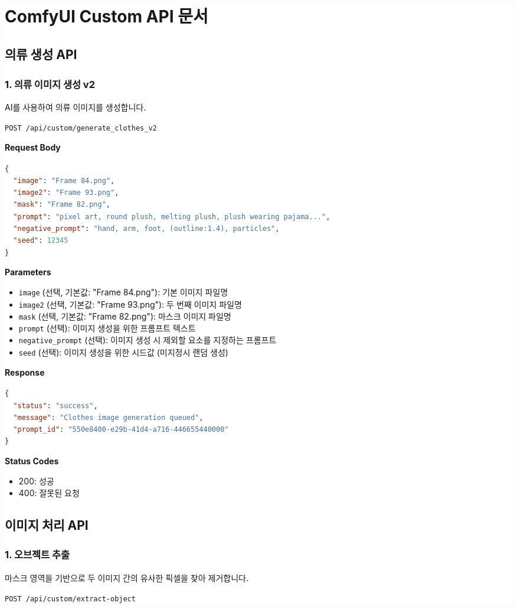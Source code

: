 # ComfyUI Custom API 문서

## 의류 생성 API

### 1. 의류 이미지 생성 v2

AI를 사용하여 의류 이미지를 생성합니다.

```
POST /api/custom/generate_clothes_v2
```

**Request Body**
```json
{
  "image": "Frame 84.png",
  "image2": "Frame 93.png",
  "mask": "Frame 82.png",
  "prompt": "pixel art, round plush, melting plush, plush wearing pajama...",
  "negative_prompt": "hand, arm, foot, (outline:1.4), particles",
  "seed": 12345
}
```

**Parameters**
- `image` (선택, 기본값: "Frame 84.png"): 기본 이미지 파일명
- `image2` (선택, 기본값: "Frame 93.png"): 두 번째 이미지 파일명
- `mask` (선택, 기본값: "Frame 82.png"): 마스크 이미지 파일명
- `prompt` (선택): 이미지 생성을 위한 프롬프트 텍스트
- `negative_prompt` (선택): 이미지 생성 시 제외할 요소를 지정하는 프롬프트
- `seed` (선택): 이미지 생성을 위한 시드값 (미지정시 랜덤 생성)

**Response**
```json
{
  "status": "success",
  "message": "Clothes image generation queued",
  "prompt_id": "550e8400-e29b-41d4-a716-446655440000"
}
```

**Status Codes**
- 200: 성공
- 400: 잘못된 요청

## 이미지 처리 API

### 1. 오브젝트 추출

마스크 영역을 기반으로 두 이미지 간의 유사한 픽셀을 찾아 제거합니다.

```
POST /api/custom/extract-object
```
